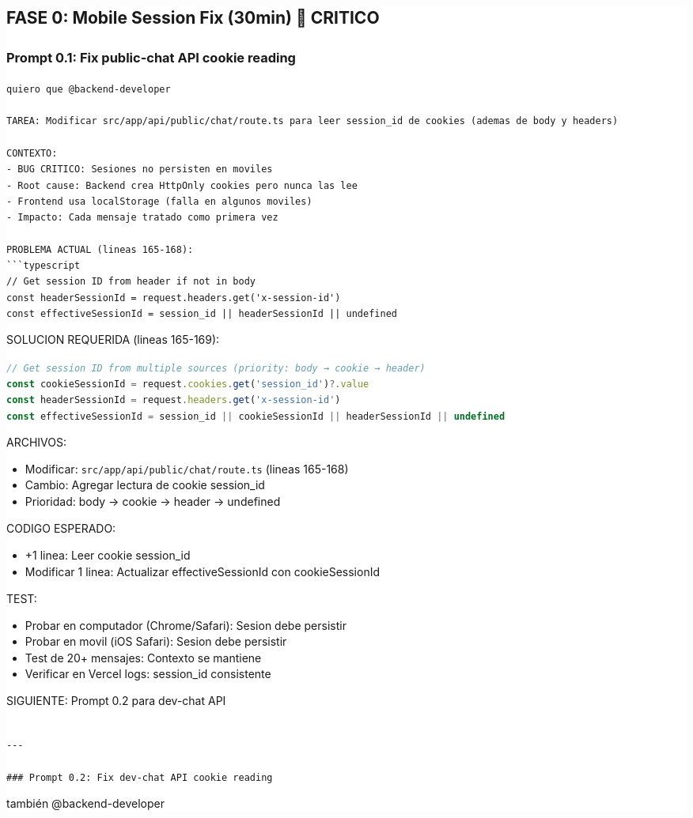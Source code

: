 ## FASE 0: Mobile Session Fix (30min) 🔧 CRITICO

### Prompt 0.1: Fix public-chat API cookie reading

```
quiero que @backend-developer

TAREA: Modificar src/app/api/public/chat/route.ts para leer session_id de cookies (ademas de body y headers)

CONTEXTO:
- BUG CRITICO: Sesiones no persisten en moviles
- Root cause: Backend crea HttpOnly cookies pero nunca las lee
- Frontend usa localStorage (falla en algunos moviles)
- Impacto: Cada mensaje tratado como primera vez

PROBLEMA ACTUAL (lineas 165-168):
```typescript
// Get session ID from header if not in body
const headerSessionId = request.headers.get('x-session-id')
const effectiveSessionId = session_id || headerSessionId || undefined
```

SOLUCION REQUERIDA (lineas 165-169):
```typescript
// Get session ID from multiple sources (priority: body → cookie → header)
const cookieSessionId = request.cookies.get('session_id')?.value
const headerSessionId = request.headers.get('x-session-id')
const effectiveSessionId = session_id || cookieSessionId || headerSessionId || undefined
```

ARCHIVOS:
- Modificar: `src/app/api/public/chat/route.ts` (lineas 165-168)
- Cambio: Agregar lectura de cookie session_id
- Prioridad: body → cookie → header → undefined

CODIGO ESPERADO:
- +1 linea: Leer cookie session_id
- Modificar 1 linea: Actualizar effectiveSessionId con cookieSessionId

TEST:
- Probar en computador (Chrome/Safari): Sesion debe persistir
- Probar en movil (iOS Safari): Sesion debe persistir
- Test de 20+ mensajes: Contexto se mantiene
- Verificar en Vercel logs: session_id consistente

SIGUIENTE: Prompt 0.2 para dev-chat API
```

---

### Prompt 0.2: Fix dev-chat API cookie reading

```
también @backend-developer
